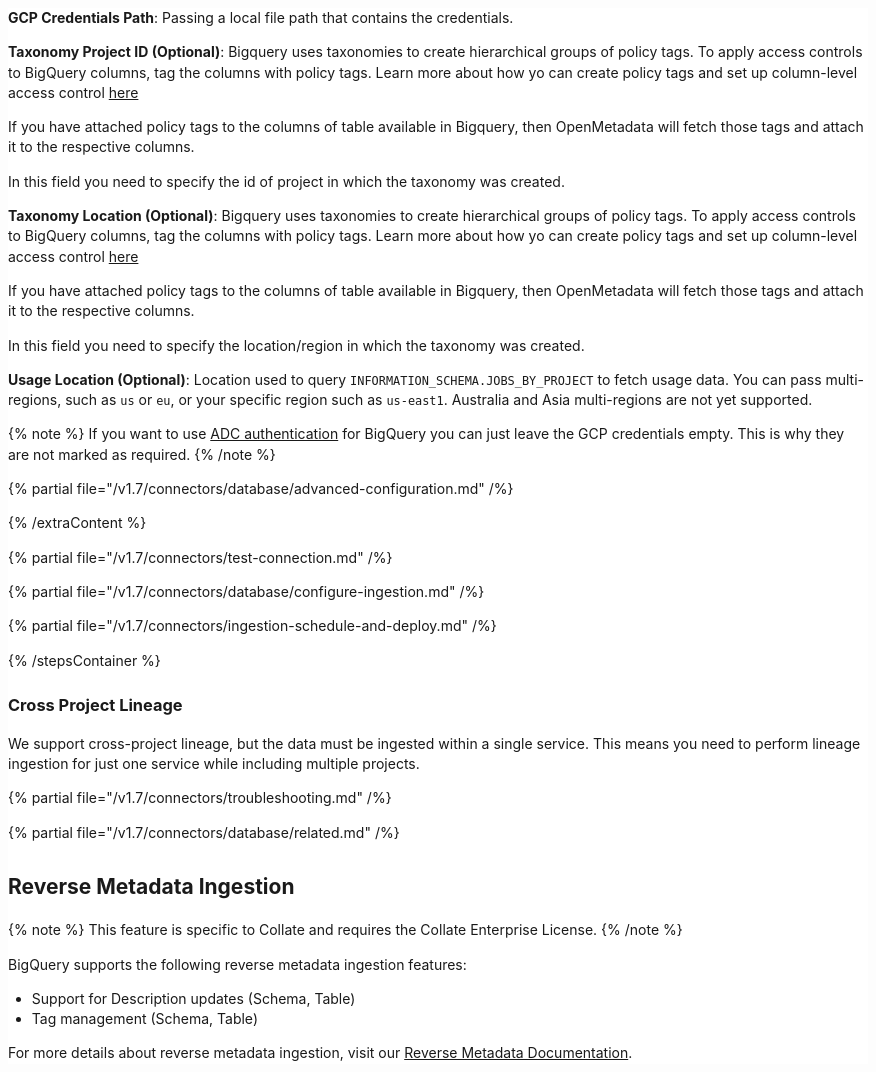 **GCP Credentials Path**: Passing a local file path that contains the credentials.

**Taxonomy Project ID (Optional)**: Bigquery uses taxonomies to create hierarchical groups of policy tags. To apply access controls to BigQuery columns, tag the columns with policy tags. Learn more about how yo can create policy tags and set up column-level access control [here](https://cloud.google.com/bigquery/docs/column-level-security)

If you have attached policy tags to the columns of table available in Bigquery, then OpenMetadata will fetch those tags and attach it to the respective columns.

In this field you need to specify the id of project in which the taxonomy was created.

**Taxonomy Location (Optional)**: Bigquery uses taxonomies to create hierarchical groups of policy tags. To apply access controls to BigQuery columns, tag the columns with policy tags. Learn more about how yo can create policy tags and set up column-level access control [here](https://cloud.google.com/bigquery/docs/column-level-security)

If you have attached policy tags to the columns of table available in Bigquery, then OpenMetadata will fetch those tags and attach it to the respective columns.

In this field you need to specify the location/region in which the taxonomy was created.

**Usage Location (Optional)**:
Location used to query `INFORMATION_SCHEMA.JOBS_BY_PROJECT` to fetch usage data. You can pass multi-regions, such as `us` or `eu`, or your specific region such as `us-east1`. Australia and Asia multi-regions are not yet supported.

{% note %}
If you want to use [ADC authentication](https://cloud.google.com/docs/authentication#adc) for BigQuery you can just leave
the GCP credentials empty. This is why they are not marked as required.
{% /note %}


{% partial file="/v1.7/connectors/database/advanced-configuration.md" /%}

{% /extraContent %}

{% partial file="/v1.7/connectors/test-connection.md" /%}

{% partial file="/v1.7/connectors/database/configure-ingestion.md" /%}

{% partial file="/v1.7/connectors/ingestion-schedule-and-deploy.md" /%}

{% /stepsContainer %}

### Cross Project Lineage

We support cross-project lineage, but the data must be ingested within a single service. This means you need to perform lineage ingestion for just one service while including multiple projects.

{% partial file="/v1.7/connectors/troubleshooting.md" /%}

{% partial file="/v1.7/connectors/database/related.md" /%}

## Reverse Metadata Ingestion

{% note %}
This feature is specific to Collate and requires the Collate Enterprise License.
{% /note %}

BigQuery supports the following reverse metadata ingestion features:
- Support for Description updates (Schema, Table)
- Tag management (Schema, Table)


For more details about reverse metadata ingestion, visit our [Reverse Metadata Documentation](/connectors/ingestion/workflows/reverse-metadata).
